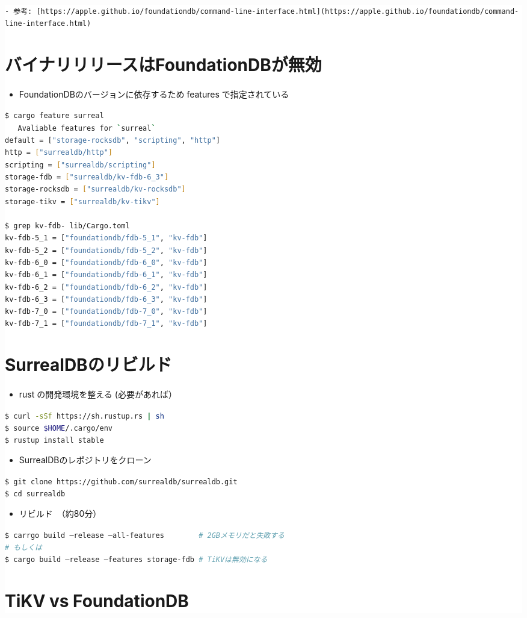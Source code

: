     - 参考: [https://apple.github.io/foundationdb/command-line-interface.html](https://apple.github.io/foundationdb/command-line-interface.html)

# ****バイナリリリースはFoundationDBが無効****

- FoundationDBのバージョンに依存するため features で指定されている

```bash
$ cargo feature surreal
   Avaliable features for `surreal`
default = ["storage-rocksdb", "scripting", "http"]
http = ["surrealdb/http"]
scripting = ["surrealdb/scripting"]
storage-fdb = ["surrealdb/kv-fdb-6_3"]
storage-rocksdb = ["surrealdb/kv-rocksdb"]
storage-tikv = ["surrealdb/kv-tikv"]

$ grep kv-fdb- lib/Cargo.toml
kv-fdb-5_1 = ["foundationdb/fdb-5_1", "kv-fdb"]
kv-fdb-5_2 = ["foundationdb/fdb-5_2", "kv-fdb"]
kv-fdb-6_0 = ["foundationdb/fdb-6_0", "kv-fdb"]
kv-fdb-6_1 = ["foundationdb/fdb-6_1", "kv-fdb"]
kv-fdb-6_2 = ["foundationdb/fdb-6_2", "kv-fdb"]
kv-fdb-6_3 = ["foundationdb/fdb-6_3", "kv-fdb"]
kv-fdb-7_0 = ["foundationdb/fdb-7_0", "kv-fdb"]
kv-fdb-7_1 = ["foundationdb/fdb-7_1", "kv-fdb"]
```

# SurrealDBのリビルド

- rust の開発環境を整える (必要があれば）

```bash
$ curl -sSf https://sh.rustup.rs | sh 
$ source $HOME/.cargo/env
$ rustup install stable
```

- SurrealDBのレポジトリをクローン

```bash
$ git clone https://github.com/surrealdb/surrealdb.git
$ cd surrealdb
```

- リビルド　（約80分）

```bash
$ carrgo build –release –all-features        # 2GBメモリだと失敗する
# もしくは
$ cargo build –release –features storage-fdb # TiKVは無効になる
```

# ****TiKV vs FoundationDB****
